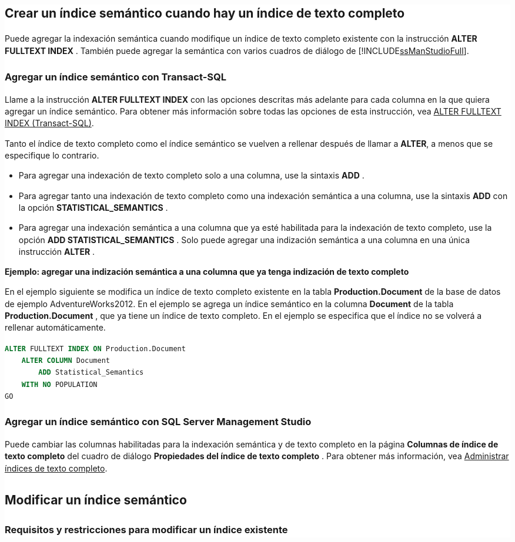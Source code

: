 ##  <a name="HowToEnableAlter"></a> Crear un índice semántico cuando hay un índice de texto completo  
 Puede agregar la indexación semántica cuando modifique un índice de texto completo existente con la instrucción **ALTER FULLTEXT INDEX** . También puede agregar la semántica con varios cuadros de diálogo de [!INCLUDE[ssManStudioFull](../../includes/ssmanstudiofull-md.md)].  
  
### <a name="add-a-semantic-index-by-using-transact-sql"></a>Agregar un índice semántico con Transact-SQL  
 Llame a la instrucción **ALTER FULLTEXT INDEX** con las opciones descritas más adelante para cada columna en la que quiera agregar un índice semántico. Para obtener más información sobre todas las opciones de esta instrucción, vea [ALTER FULLTEXT INDEX &#40;Transact-SQL&#41;](../../t-sql/statements/alter-fulltext-index-transact-sql.md).  
  
 Tanto el índice de texto completo como el índice semántico se vuelven a rellenar después de llamar a **ALTER**, a menos que se especifique lo contrario.  
  
-   Para agregar una indexación de texto completo solo a una columna, use la sintaxis **ADD** .  
  
-   Para agregar tanto una indexación de texto completo como una indexación semántica a una columna, use la sintaxis **ADD** con la opción **STATISTICAL_SEMANTICS** .  
  
-   Para agregar una indexación semántica a una columna que ya esté habilitada para la indexación de texto completo, use la opción **ADD STATISTICAL_SEMANTICS** . Solo puede agregar una indización semántica a una columna en una única instrucción **ALTER** .  
  
 **Ejemplo: agregar una indización semántica a una columna que ya tenga indización de texto completo**  
  
 En el ejemplo siguiente se modifica un índice de texto completo existente en la tabla **Production.Document** de la base de datos de ejemplo AdventureWorks2012. En el ejemplo se agrega un índice semántico en la columna **Document** de la tabla **Production.Document** , que ya tiene un índice de texto completo. En el ejemplo se especifica que el índice no se volverá a rellenar automáticamente.  
  
```sql  
ALTER FULLTEXT INDEX ON Production.Document  
    ALTER COLUMN Document  
        ADD Statistical_Semantics  
    WITH NO POPULATION  
GO  
```  
  
### <a name="add-a-semantic-index-by-using-sql-server-management-studio"></a>Agregar un índice semántico con SQL Server Management Studio  
 Puede cambiar las columnas habilitadas para la indexación semántica y de texto completo en la página **Columnas de índice de texto completo** del cuadro de diálogo **Propiedades del índice de texto completo** . Para obtener más información, vea [Administrar índices de texto completo](http://msdn.microsoft.com/library/28ff17dc-172b-4ac4-853f-990b5dc02fd1).  

## <a name="alter-a-semantic-index"></a>Modificar un índice semántico
  
###  <a name="addreq"></a> Requisitos y restricciones para modificar un índice existente  
  